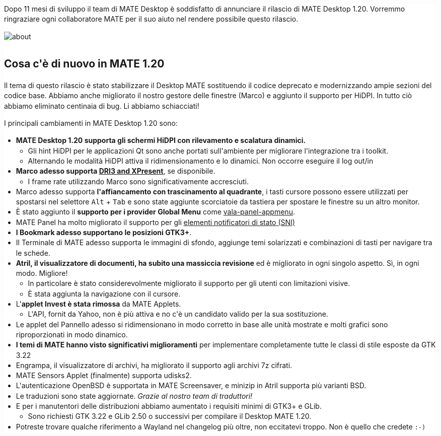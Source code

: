 

Dopo 11 mesi di sviluppo il team di MATE Desktop è soddisfatto di annunciare
il rilascio di MATE Desktop 1.20. Vorremmo ringraziare ogni collaboratore MATE per il suo aiuto nel rendere possibile questo rilascio.

![about](/assets/img/blog/about-mate-1.20.png)

## Cosa c'è di nuovo in MATE 1.20

Il tema di questo rilascio è stato stabilizzare il Desktop MATE sostituendo
il codice deprecato e modernizzando ampie sezioni del codice base. Abbiamo anche
migliorato il nostro gestore delle finestre (Marco) e aggiunto il supporto per HiDPI. In tutto ciò
abbiamo eliminato centinaia di bug. Li abbiamo schiacciati!

I principali cambiamenti in MATE Desktop 1.20 sono:

  * **MATE Desktop 1.20 supporta gli schermi HiDPI con rilevamento e scalatura dinamici.**
    * Gli hint HiDPI per le applicazioni Qt sono anche portati sull'ambiente per migliorare l'integrazione tra i toolkit.
    * Alternando le modalità HiDPI attiva il ridimensionamento e lo dinamici. Non occorre eseguire il log out/in
  * **Marco adesso supporta [DRI3 and XPresent](https://lwn.net/Articles/569701/)**, se disponibile.
     * I frame rate utilizzando Marco sono significativamente accresciuti.
  * Marco adesso supporta **l'affiancamento con trascinamento al quadrante**, i tasti cursore possono essere utilizzati per spostarsi nel selettore <kbd>Alt</kbd> + <kbd>Tab</kbd> e sono state aggiunte scorciatoie da tastiera per spostare le finestre su un altro monitor.
  * È stato aggiunto il **supporto per i provider Global Menu** come [vala-panel-appmenu](https://github.com/rilian-la-te/vala-panel-appmenu).
  * MATE Panel ha molto migliorato il supporto per gli [elementi notificatori di stato (SNI)](https://www.freedesktop.org/wiki/Specifications/StatusNotifierItem/)
  * **I Bookmark adesso supportano le posizioni GTK3+**.
  * Il Terminale di MATE adesso supporta le immagini di sfondo, aggiunge temi solarizzati e combinazioni di tasti per navigare tra le schede.
  * **Atril, il visualizzatore di documenti, ha subito una massiccia revisione** ed è migliorato in ogni singolo aspetto. Sì, in ogni modo. Migliore!
    * In particolare è stato considerevolmente migliorato il supporto per gli utenti con limitazioni visive.
    * È stata aggiunta la navigazione con il cursore.
  * L'**applet Invest è stata rimossa** da MATE Applets.
    * L'API, fornit da Yahoo, non è più attiva e no c'è un candidato valido per la sua sostituzione.
  * Le applet del Pannello adesso si ridimensionano in modo corretto in base alle unità mostrate e molti grafici sono riproporzionati in modo dinamico.
  * **I temi di MATE hanno visto significativi miglioramenti** per implementare completamente tutte le classi di stile esposte da GTK 3.22
  * Engrampa, il visualizzatore di archivi, ha migliorato il supporto agli archivi 7z cifrati.
  * MATE Sensors Applet (finalmente) supporta udisks2.
  * L'autenticazione OpenBSD è supportata in MATE Screensaver, e minizip in Atril supporta più varianti BSD.
  * Le traduzioni sono state aggiornate. *Grazie al nostro team di traduttori!*
  * E per i manutentori delle distribuzioni abbiamo aumentato i requisiti minimi di GTK3+ e GLib.
    * Sono richiesti GTK 3.22 e GLib 2.50 o successivi per compilare il Desktop MATE 1.20.
  * Potreste trovare qualche riferimento a Wayland nel changelog più oltre, non eccitatevi troppo. Non è quello che credete `:-)`
